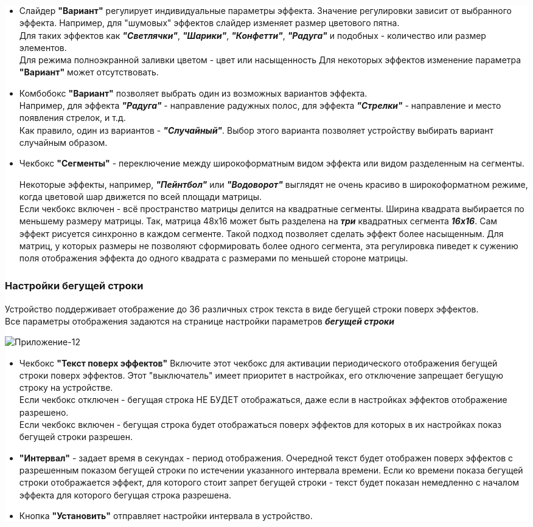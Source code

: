 - Слайдер **"Вариант"** регулирует индивидуальные параметры эффекта. Значение регулировки зависит от выбранного эффекта.
  Например, для "шумовых" эффектов слайдер изменяет размер цветового пятна.  
  Для таких эффектов как ***"Светлячки"***, ***"Шарики"***, ***"Конфетти"***, ***"Радуга"*** и подобных - количество или размер элементов.  
  Для режима полноэкранной заливки цветом - цвет или насыщенность
  Для некоторых эффектов изменение параметра **"Вариант"** может отсутствовать.  

- Комбобокс **"Вариант"** позволяет выбрать один из возможных вариантов эффекта.  
  Например, для эффекта ***"Радуга"*** - направление радужных полос, для эффекта ***"Стрелки"*** - направление и место появления стрелок, и т.д.  
  Как правило, один из вариантов - ***"Случайный"***. Выбор этого варианта позволяет устройству выбирать вариант случайным образом.  

- Чекбокс **"Сегменты"** - переключение между широкоформатным видом эффекта или видом разделенным на сегменты.  
  
  Некоторые эффекты, например, ***"Пейнтбол"*** или ***"Водоворот"*** выглядят не очень красиво в широкоформатном режиме, когда цветовой шар движется по всей площади матрицы.  
  Если чекбокс включен - всё пространство матрицы делится на квадратные сегменты. Ширина квадрата выбирается по меньшему размеру матрицы.
  Так, матрица 48x16 может быть разделена на ***три*** квадратных сегмента ***16x16***. Сам эффект рисуется синхронно в каждом сегменте.
  Такой подход позволяет сделать эффект более насыщенным. Для матриц, у которых размеры не позволяют сформировать более одного сегмента,
  эта регулировка пиведет к сужению поля отображения эффекта до одного квадрата с размерами по меньшей стороне матрицы.  

 
### Настройки бегущей строки

Устройство поддерживает отображение до 36 различных строк текста в виде бегущей строки поверх эффектов.  
Все параметры отображения задаются на странице настройки параметров ***бегущей строки***  

![Приложение-12](https://github.com/vvip-68/LedPanelWiFi/blob/main/wiki/Tune/p14.png)

- Чекбокс **"Текст поверх эффектов"**
  Включите этот чекбокс для активации периодического отображения бегущей строки поверх эффектов.
  Этот "выключатель" имеет приоритет в настройках, его отключение запрещает бегущую строку на устройстве.  
  Если чекбокс отключен - бегущая строка НЕ БУДЕТ отображаться, даже если в настройках эффектов отображение разрешено.  
  Если чекбокс включен - бегущая строка будет отображаться поверх эффектов для которых в их настройках показ бегущей строки разрешен.  

- **"Интервал"** - задает время в секундах - период отображения. Очередной текст будет отображен поверх эффектов с разрешенным 
  показом бегущей строки по истечении указанного интервала времени. Если ко времени показа бегущей строки отображается эффект, 
  для которого стоит запрет бегущей строки - текст будет показан немедленно с началом эффекта для которого бегущая строка разрешена.  

- Кнопка **"Установить"** отправляет настройки интервала в устройство.  
